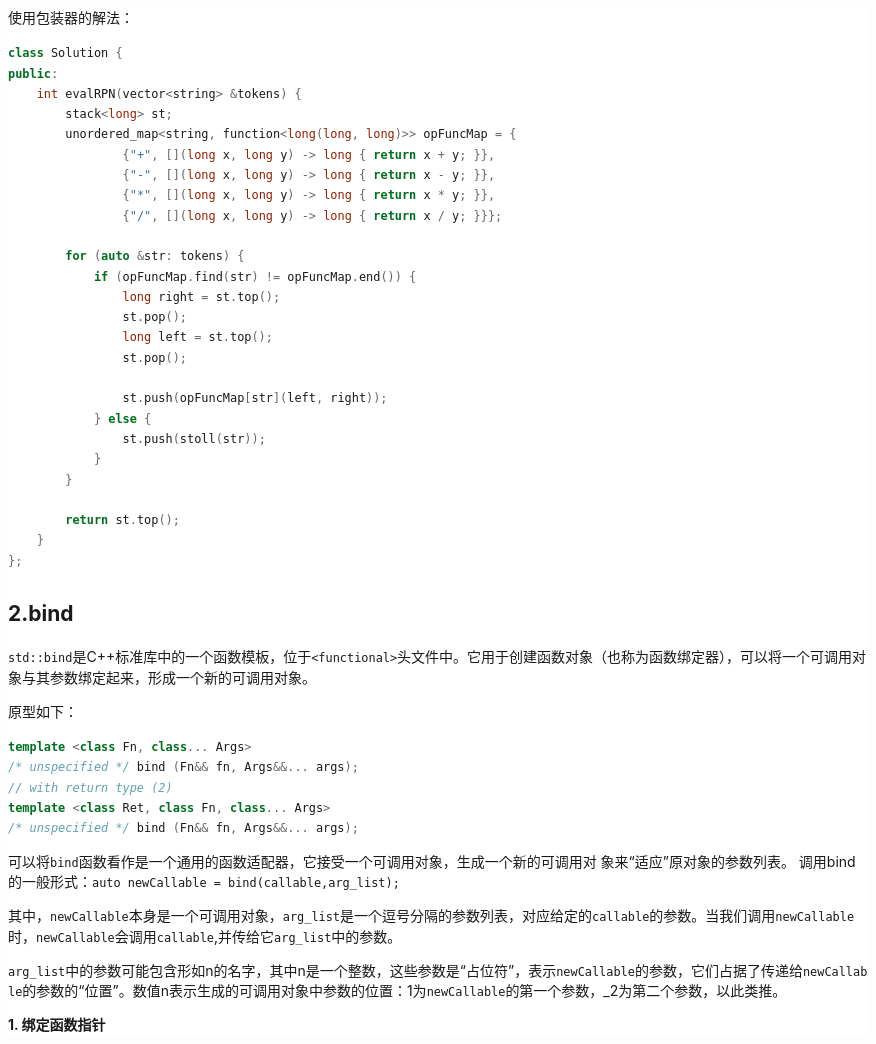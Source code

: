 使用包装器的解法：

```cpp
class Solution {
public:
    int evalRPN(vector<string> &tokens) {
        stack<long> st;
        unordered_map<string, function<long(long, long)>> opFuncMap = {
                {"+", [](long x, long y) -> long { return x + y; }},
                {"-", [](long x, long y) -> long { return x - y; }},
                {"*", [](long x, long y) -> long { return x * y; }},
                {"/", [](long x, long y) -> long { return x / y; }}};

        for (auto &str: tokens) {
            if (opFuncMap.find(str) != opFuncMap.end()) {
                long right = st.top();
                st.pop();
                long left = st.top();
                st.pop();

                st.push(opFuncMap[str](left, right));
            } else {
                st.push(stoll(str));
            }
        }

        return st.top();
    }
};
```

## 2.bind

`std::bind`是C++标准库中的一个函数模板，位于`<functional>`头文件中。它用于创建函数对象（也称为函数绑定器），可以将一个可调用对象与其参数绑定起来，形成一个新的可调用对象。

原型如下：

```cpp
template <class Fn, class... Args>
/* unspecified */ bind (Fn&& fn, Args&&... args);
// with return type (2) 
template <class Ret, class Fn, class... Args>
/* unspecified */ bind (Fn&& fn, Args&&... args);
```

可以将`bind`函数看作是一个通用的函数适配器，它接受一个可调用对象，生成一个新的可调用对 象来“适应”原对象的参数列表。 调用bind的一般形式：`auto newCallable = bind(callable,arg_list);`

其中，`newCallable`本身是一个可调用对象，`arg_list`是一个逗号分隔的参数列表，对应给定的`callable`的参数。当我们调用`newCallable`时，`newCallable`会调用`callable`,并传给它`arg_list`中的参数。

`arg_list`中的参数可能包含形如n的名字，其中n是一个整数，这些参数是“占位符”，表示`newCallable`的参数，它们占据了传递给`newCallable`的参数的“位置”。数值n表示生成的可调用对象中参数的位置：1为`newCallable`的第一个参数，_2为第二个参数，以此类推。

**1. 绑定函数指针**
